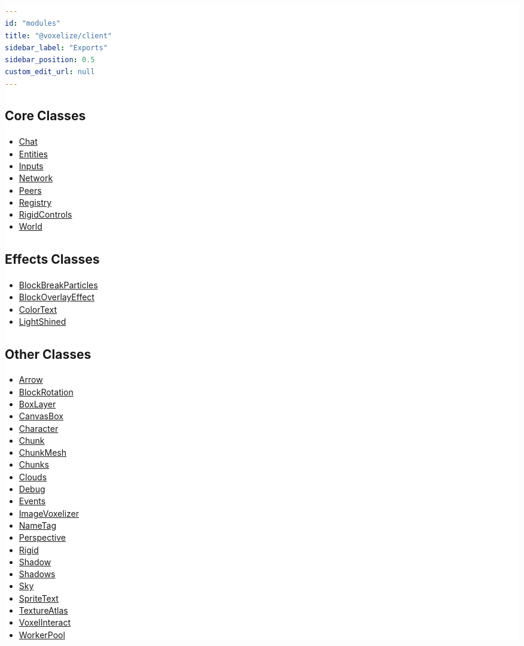 ```yaml
---
id: "modules"
title: "@voxelize/client"
sidebar_label: "Exports"
sidebar_position: 0.5
custom_edit_url: null
---
```


## Core Classes

- [Chat](classes/Chat.md)
- [Entities](classes/Entities.md)
- [Inputs](classes/Inputs.md)
- [Network](classes/Network.md)
- [Peers](classes/Peers.md)
- [Registry](classes/Registry.md)
- [RigidControls](classes/RigidControls.md)
- [World](classes/World.md)

## Effects Classes

- [BlockBreakParticles](classes/BlockBreakParticles.md)
- [BlockOverlayEffect](classes/BlockOverlayEffect.md)
- [ColorText](classes/ColorText.md)
- [LightShined](classes/LightShined.md)

## Other Classes

- [Arrow](classes/Arrow.md)
- [BlockRotation](classes/BlockRotation.md)
- [BoxLayer](classes/BoxLayer.md)
- [CanvasBox](classes/CanvasBox.md)
- [Character](classes/Character.md)
- [Chunk](classes/Chunk.md)
- [ChunkMesh](classes/ChunkMesh.md)
- [Chunks](classes/Chunks.md)
- [Clouds](classes/Clouds.md)
- [Debug](classes/Debug.md)
- [Events](classes/Events.md)
- [ImageVoxelizer](classes/ImageVoxelizer.md)
- [NameTag](classes/NameTag.md)
- [Perspective](classes/Perspective.md)
- [Rigid](classes/Rigid.md)
- [Shadow](classes/Shadow.md)
- [Shadows](classes/Shadows.md)
- [Sky](classes/Sky.md)
- [SpriteText](classes/SpriteText.md)
- [TextureAtlas](classes/TextureAtlas.md)
- [VoxelInteract](classes/VoxelInteract.md)
- [WorkerPool](classes/WorkerPool.md)
